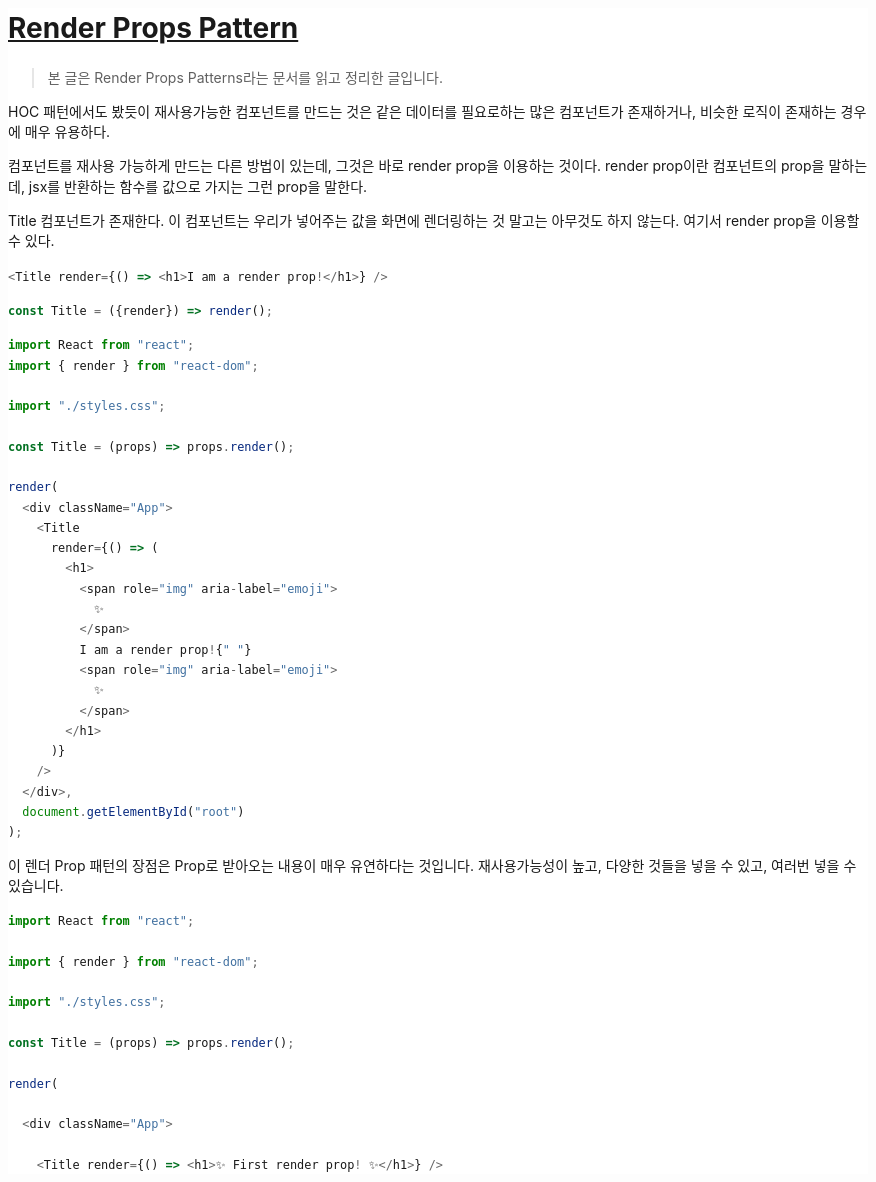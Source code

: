 # [Render Props Pattern ](https://www.patterns.dev/posts/render-props-pattern/)


> 본 글은 Render Props Patterns라는 문서를 읽고 정리한 글입니다. 


HOC 패턴에서도 봤듯이 재사용가능한 컴포넌트를 만드는 것은 같은 데이터를 필요로하는 많은 컴포넌트가 존재하거나, 비슷한 로직이 존재하는 경우에 매우 유용하다.

컴포넌트를 재사용 가능하게 만드는 다른 방법이 있는데, 그것은 바로 render prop을 이용하는 것이다. render prop이란 컴포넌트의 prop을 말하는데, jsx를 반환하는 함수를 값으로 가지는 그런 prop을 말한다. 

Title 컴포넌트가 존재한다. 이 컴포넌트는 우리가 넣어주는 값을 화면에 렌더링하는 것 말고는 아무것도 하지 않는다. 여기서 render prop을 이용할 수 있다. 


```js
<Title render={() => <h1>I am a render prop!</h1>} />
```

```js
const Title = ({render}) => render();
```


```js
import React from "react";
import { render } from "react-dom";

import "./styles.css";

const Title = (props) => props.render();

render(
  <div className="App">
    <Title
      render={() => (
        <h1>
          <span role="img" aria-label="emoji">
            ✨
          </span>
          I am a render prop!{" "}
          <span role="img" aria-label="emoji">
            ✨
          </span>
        </h1>
      )}
    />
  </div>,
  document.getElementById("root")
);
```

이 렌더 Prop 패턴의 장점은 Prop로 받아오는 내용이 매우 유연하다는 것입니다. 재사용가능성이 높고, 다양한 것들을 넣을 수 있고, 여러번 넣을 수 있습니다. 


```js
import React from "react";

import { render } from "react-dom";

import "./styles.css";

const Title = (props) => props.render();

render(

  <div className="App">

    <Title render={() => <h1>✨ First render prop! ✨</h1>} />

```